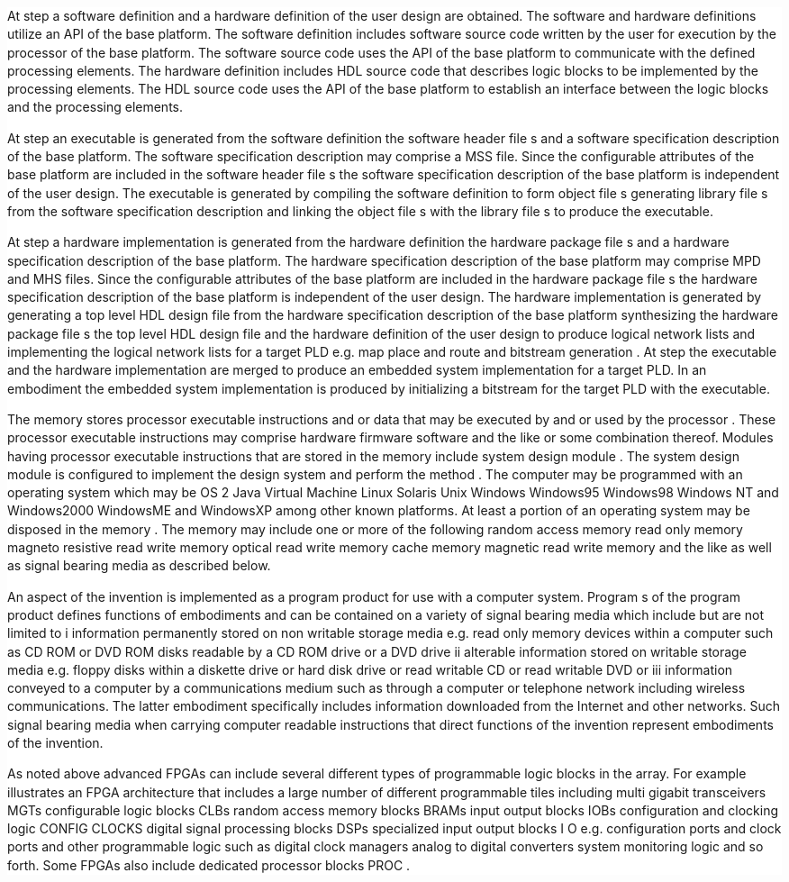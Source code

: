 At step a software definition and a hardware definition of the user design are obtained. The software and hardware definitions utilize an API of the base platform. The software definition includes software source code written by the user for execution by the processor of the base platform. The software source code uses the API of the base platform to communicate with the defined processing elements. The hardware definition includes HDL source code that describes logic blocks to be implemented by the processing elements. The HDL source code uses the API of the base platform to establish an interface between the logic blocks and the processing elements.

At step an executable is generated from the software definition the software header file s and a software specification description of the base platform. The software specification description may comprise a MSS file. Since the configurable attributes of the base platform are included in the software header file s the software specification description of the base platform is independent of the user design. The executable is generated by compiling the software definition to form object file s generating library file s from the software specification description and linking the object file s with the library file s to produce the executable.

At step a hardware implementation is generated from the hardware definition the hardware package file s and a hardware specification description of the base platform. The hardware specification description of the base platform may comprise MPD and MHS files. Since the configurable attributes of the base platform are included in the hardware package file s the hardware specification description of the base platform is independent of the user design. The hardware implementation is generated by generating a top level HDL design file from the hardware specification description of the base platform synthesizing the hardware package file s the top level HDL design file and the hardware definition of the user design to produce logical network lists and implementing the logical network lists for a target PLD e.g. map place and route and bitstream generation . At step the executable and the hardware implementation are merged to produce an embedded system implementation for a target PLD. In an embodiment the embedded system implementation is produced by initializing a bitstream for the target PLD with the executable.

The memory stores processor executable instructions and or data that may be executed by and or used by the processor . These processor executable instructions may comprise hardware firmware software and the like or some combination thereof. Modules having processor executable instructions that are stored in the memory include system design module . The system design module is configured to implement the design system and perform the method . The computer may be programmed with an operating system which may be OS 2 Java Virtual Machine Linux Solaris Unix Windows Windows95 Windows98 Windows NT and Windows2000 WindowsME and WindowsXP among other known platforms. At least a portion of an operating system may be disposed in the memory . The memory may include one or more of the following random access memory read only memory magneto resistive read write memory optical read write memory cache memory magnetic read write memory and the like as well as signal bearing media as described below.

An aspect of the invention is implemented as a program product for use with a computer system. Program s of the program product defines functions of embodiments and can be contained on a variety of signal bearing media which include but are not limited to i information permanently stored on non writable storage media e.g. read only memory devices within a computer such as CD ROM or DVD ROM disks readable by a CD ROM drive or a DVD drive ii alterable information stored on writable storage media e.g. floppy disks within a diskette drive or hard disk drive or read writable CD or read writable DVD or iii information conveyed to a computer by a communications medium such as through a computer or telephone network including wireless communications. The latter embodiment specifically includes information downloaded from the Internet and other networks. Such signal bearing media when carrying computer readable instructions that direct functions of the invention represent embodiments of the invention.

As noted above advanced FPGAs can include several different types of programmable logic blocks in the array. For example illustrates an FPGA architecture that includes a large number of different programmable tiles including multi gigabit transceivers MGTs configurable logic blocks CLBs random access memory blocks BRAMs input output blocks IOBs configuration and clocking logic CONFIG CLOCKS digital signal processing blocks DSPs specialized input output blocks I O e.g. configuration ports and clock ports and other programmable logic such as digital clock managers analog to digital converters system monitoring logic and so forth. Some FPGAs also include dedicated processor blocks PROC .
